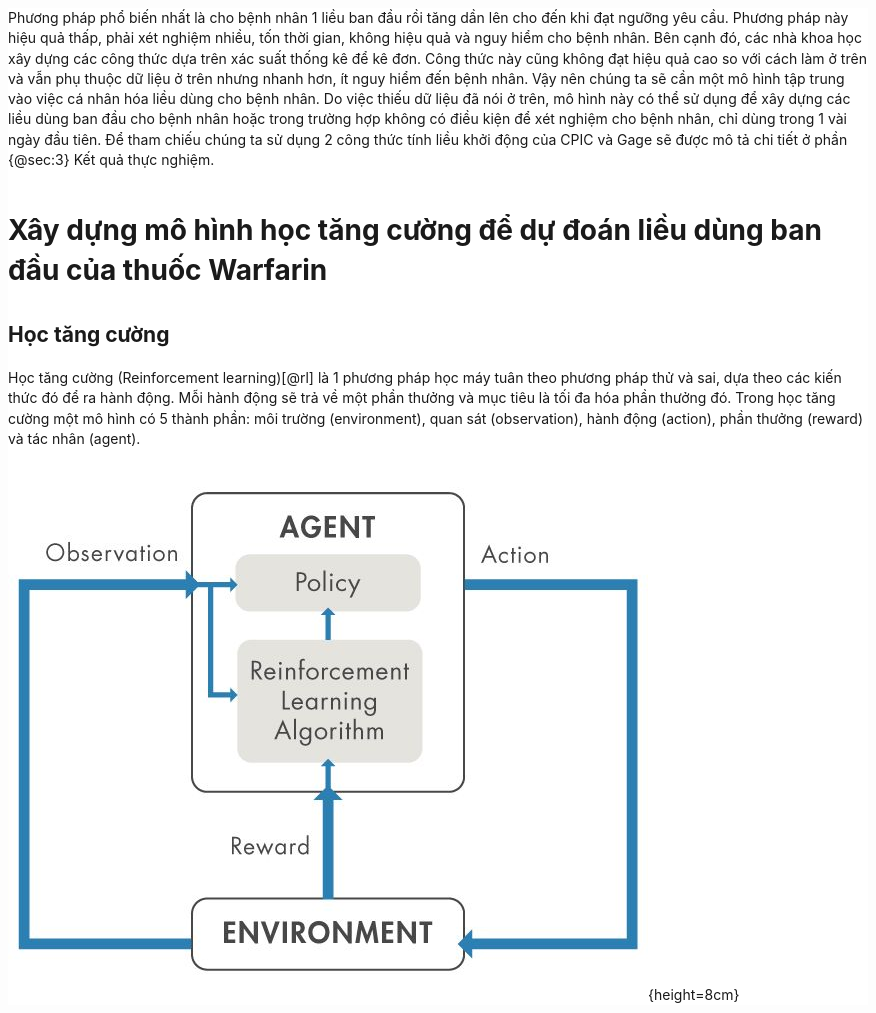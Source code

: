 Phương pháp phổ biến nhất là cho bệnh nhân 1 liều ban đầu rồi tăng dần lên cho đến khi đạt ngưỡng yêu cầu. Phương pháp này hiệu quả thấp, phải xét nghiệm nhiều, tốn thời gian, không hiệu quả và nguy hiểm cho bệnh nhân. Bên cạnh đó, các nhà khoa học xây dựng các công thức dựa trên xác suất thống kê để kê đơn. Công thức này cũng không đạt hiệu quả cao so với cách làm ở trên và vẫn phụ thuộc dữ liệu ở trên nhưng nhanh hơn, ít nguy hiểm đến bệnh nhân. Vậy nên chúng ta sẽ cần một mô hình tập trung vào việc cá nhân hóa liều dùng cho bệnh nhân. Do việc thiếu dữ liệu đã nói ở trên, mô hình này có thể sử dụng để xây dựng các liều dùng ban đầu cho bệnh nhân hoặc trong trường hợp không có điều kiện để xét nghiệm cho bệnh nhân, chỉ dùng trong 1 vài ngày đầu tiên. Để tham chiếu chúng ta sử dụng 2 công thức tính liều khởi động của CPIC và Gage sẽ được mô tả chi tiết ở phần {@sec:3} Kết quả thực nghiệm.

# Xây dựng mô hình học tăng cường để dự đoán liều dùng ban đầu của thuốc Warfarin

## Học tăng cường

Học tăng cường (Reinforcement learning)[@rl] là 1 phương pháp học máy tuân theo phương pháp thử và sai, dựa theo các kiến thức đó để ra hành động. Mỗi hành động sẽ trả về một phần thưởng và mục tiêu là tối đa hóa phần thưởng đó. Trong học tăng cường một mô hình có 5 thành phần: môi trường (environment), quan sát (observation), hành động (action), phần thưởng (reward) và tác nhân (agent).

![Cách thức hoạt động mô hình Học tăng cường](image/ml_model.jpg){height=8cm}
